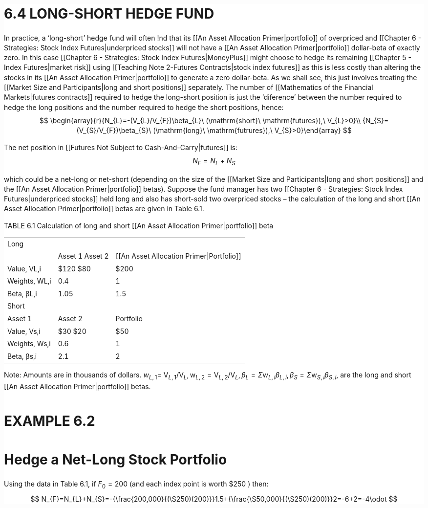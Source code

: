 # 6.4 LONG-SHORT HEDGE FUND  

In practice, a ‘long-short’ hedge fund will often !nd that its [[An Asset Allocation Primer|portfolio]] of overpriced and [[Chapter 6 - Strategies: Stock Index Futures|underpriced stocks]] will not have a [[An Asset Allocation Primer|portfolio]] dollar-beta of exactly zero. In this case [[Chapter 6 - Strategies: Stock Index Futures|MoneyPlus]] might choose to hedge its remaining [[Chapter 5 - Index Futures|market risk]] using [[Teaching Note 2-Futures Contracts|stock index futures]] as this is less costly than altering the stocks in its [[An Asset Allocation Primer|portfolio]] to generate a zero dollar-beta. As we shall see, this just involves treating the [[Market Size and Participants|long and short positions]] separately. The number of [[Mathematics of the Financial Markets|futures contracts]] required to hedge the long-short position is just the ‘diference’ between the number required to hedge the long positions and the number required to hedge the short positions, hence:  
$$
\begin{array}{r}{N_{L}=-(V_{L}/V_{F})\beta_{L}\ (\mathrm{short}\ \mathrm{futures}),\ V_{L}>0}\\ {N_{S}=(V_{S}/V_{F})\beta_{S}\ (\mathrm{long}\ \mathrm{futrures}),\ V_{S}>0}\end{array}
$$  

The net position in [[Futures Not Subject to Cash-And-Carry|futures]] is:  
$$
N_{F}=N_{L}+N_{S}
$$  

which could be a net-long or net-short (depending on the size of the [[Market Size and Participants|long and short positions]] and the [[An Asset Allocation Primer|portfolio]] betas). Suppose the fund manager has two [[Chapter 6 - Strategies: Stock Index Futures|underpriced stocks]] held long and also has short-sold two overpriced stocks – the calculation of the long and short [[An Asset Allocation Primer|portfolio]] betas are given in Table 6.1.  

TABLE 6.1 Calculation of long and short [[An Asset Allocation Primer|portfolio]] beta   


<html><body><table><tr><td colspan="3">Long</td></tr><tr><td></td><td>Asset 1 Asset 2</td><td>[[An Asset Allocation Primer|Portfolio]]</td></tr><tr><td>Value, VL,i</td><td>$120 $80</td><td>$200</td></tr><tr><td>Weights, WL,i</td><td>0.4</td><td>1</td></tr><tr><td>Beta, βL,i</td><td>1.05</td><td>1.5</td></tr><tr><td colspan="3">Short</td></tr><tr><td>Asset 1</td><td>Asset 2</td><td>Portfolio</td></tr><tr><td>Value, Vs,i</td><td>$30 $20</td><td>$50</td></tr><tr><td>Weights, Ws,i</td><td>0.6</td><td>1</td></tr><tr><td>Beta, βs,i</td><td>2.1</td><td>2</td></tr></table></body></html>

Note: Amounts are in thousands of dollars. $w_{L,1}=$ $\mathsf{V}_{L,1}/\mathsf{V}_{L},\mathsf{w}_{L,2}=\mathsf{V}_{L,2}/\mathsf{V}_{L},\beta_{L}=\Sigma\mathsf{w}_{L,i}\beta_{L,i},\beta_{S}=\Sigma\mathsf{w}_{S,i}\beta_{S,i},$ are the long and short [[An Asset Allocation Primer|portfolio]] betas.  

# EXAMPLE 6.2  

# Hedge a Net-Long Stock Portfolio  

Using the data in Table 6.1, if $F_{0}=200$ (and each index point is worth $\$250$ ) then:  
$$
N_{F}=N_{L}+N_{S}=-{\frac{200,000}{(\S250)(200)}}1.5+{\frac{\S50,000}{(\S250)(200)}}2=-6+2=-4\odot
$$  

